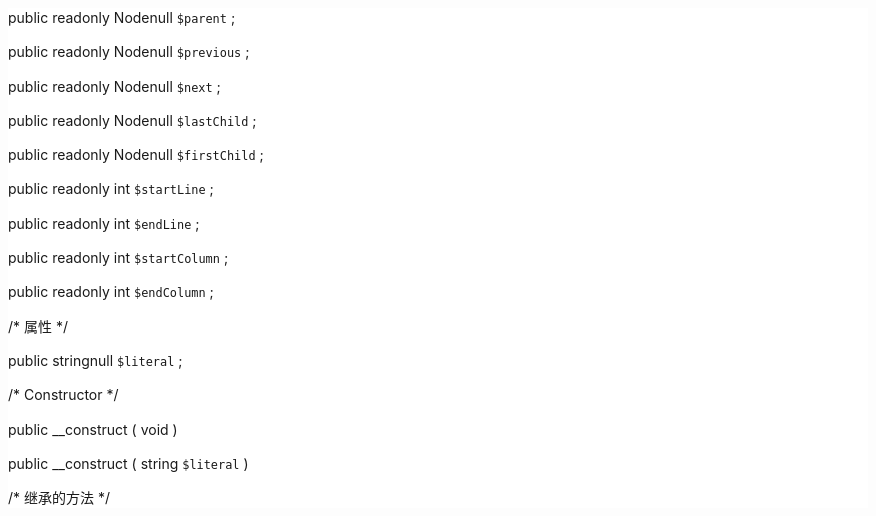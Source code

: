 <span class="modifier">public</span> <span
class="modifier">readonly</span> <span class="type"><span
class="type">Node</span><span class="type">null</span></span> `$parent`
;

<span class="modifier">public</span> <span
class="modifier">readonly</span> <span class="type"><span
class="type">Node</span><span class="type">null</span></span>
`$previous` ;

<span class="modifier">public</span> <span
class="modifier">readonly</span> <span class="type"><span
class="type">Node</span><span class="type">null</span></span> `$next` ;

<span class="modifier">public</span> <span
class="modifier">readonly</span> <span class="type"><span
class="type">Node</span><span class="type">null</span></span>
`$lastChild` ;

<span class="modifier">public</span> <span
class="modifier">readonly</span> <span class="type"><span
class="type">Node</span><span class="type">null</span></span>
`$firstChild` ;

<span class="modifier">public</span> <span
class="modifier">readonly</span> <span class="type">int</span>
`$startLine` ;

<span class="modifier">public</span> <span
class="modifier">readonly</span> <span class="type">int</span>
`$endLine` ;

<span class="modifier">public</span> <span
class="modifier">readonly</span> <span class="type">int</span>
`$startColumn` ;

<span class="modifier">public</span> <span
class="modifier">readonly</span> <span class="type">int</span>
`$endColumn` ;

/\* 属性 \*/

<span class="modifier">public</span> <span class="type"><span
class="type">string</span><span class="type">null</span></span>
`$literal` ;

/\* Constructor \*/

<span class="modifier">public</span> <span
class="methodname">\_\_construct</span> ( <span
class="methodparam">void</span> )

<span class="modifier">public</span> <span
class="methodname">\_\_construct</span> ( <span
class="methodparam"><span class="type">string</span> `$literal`</span> )

/\* 继承的方法 \*/
